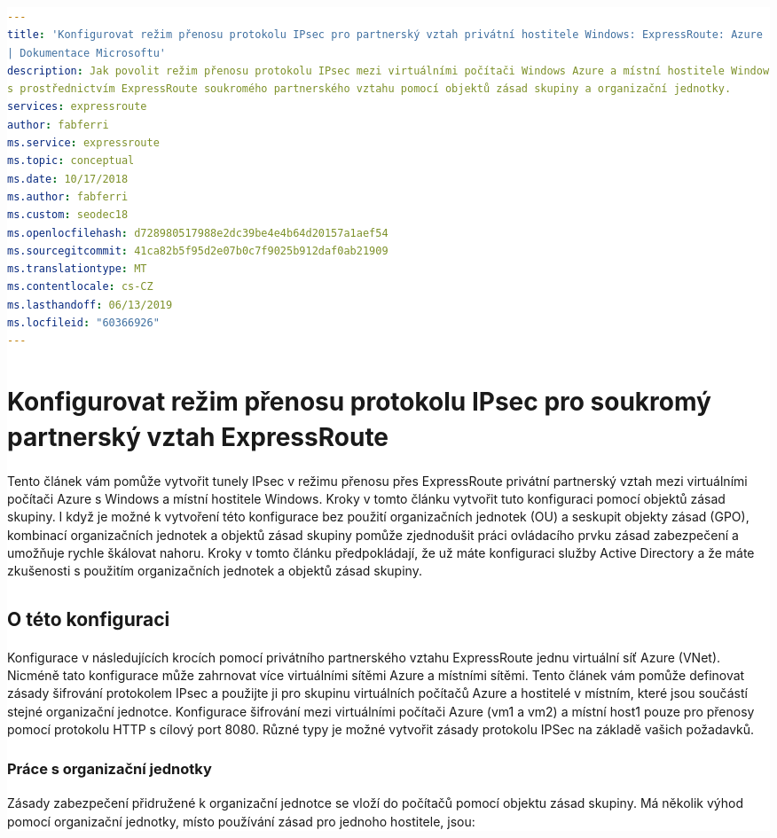 ```yaml
---
title: 'Konfigurovat režim přenosu protokolu IPsec pro partnerský vztah privátní hostitele Windows: ExpressRoute: Azure | Dokumentace Microsoftu'
description: Jak povolit režim přenosu protokolu IPsec mezi virtuálními počítači Windows Azure a místní hostitele Windows prostřednictvím ExpressRoute soukromého partnerského vztahu pomocí objektů zásad skupiny a organizační jednotky.
services: expressroute
author: fabferri
ms.service: expressroute
ms.topic: conceptual
ms.date: 10/17/2018
ms.author: fabferri
ms.custom: seodec18
ms.openlocfilehash: d728980517988e2dc39be4e4b64d20157a1aef54
ms.sourcegitcommit: 41ca82b5f95d2e07b0c7f9025b912daf0ab21909
ms.translationtype: MT
ms.contentlocale: cs-CZ
ms.lasthandoff: 06/13/2019
ms.locfileid: "60366926"
---
```

# <a name="configure-ipsec-transport-mode-for-expressroute-private-peering"></a>Konfigurovat režim přenosu protokolu IPsec pro soukromý partnerský vztah ExpressRoute

Tento článek vám pomůže vytvořit tunely IPsec v režimu přenosu přes ExpressRoute privátní partnerský vztah mezi virtuálními počítači Azure s Windows a místní hostitele Windows. Kroky v tomto článku vytvořit tuto konfiguraci pomocí objektů zásad skupiny. I když je možné k vytvoření této konfigurace bez použití organizačních jednotek (OU) a seskupit objekty zásad (GPO), kombinací organizačních jednotek a objektů zásad skupiny pomůže zjednodušit práci ovládacího prvku zásad zabezpečení a umožňuje rychle škálovat nahoru. Kroky v tomto článku předpokládají, že už máte konfiguraci služby Active Directory a že máte zkušenosti s použitím organizačních jednotek a objektů zásad skupiny.

## <a name="about-this-configuration"></a>O této konfiguraci

Konfigurace v následujících krocích pomocí privátního partnerského vztahu ExpressRoute jednu virtuální síť Azure (VNet). Nicméně tato konfigurace může zahrnovat více virtuálními sítěmi Azure a místními sítěmi. Tento článek vám pomůže definovat zásady šifrování protokolem IPsec a použijte ji pro skupinu virtuálních počítačů Azure a hostitelé v místním, které jsou součástí stejné organizační jednotce. Konfigurace šifrování mezi virtuálními počítači Azure (vm1 a vm2) a místní host1 pouze pro přenosy pomocí protokolu HTTP s cílový port 8080. Různé typy je možné vytvořit zásady protokolu IPSec na základě vašich požadavků.

### <a name="working-with-ous"></a>Práce s organizační jednotky 

Zásady zabezpečení přidružené k organizační jednotce se vloží do počítačů pomocí objektu zásad skupiny. Má několik výhod pomocí organizační jednotky, místo používání zásad pro jednoho hostitele, jsou:
